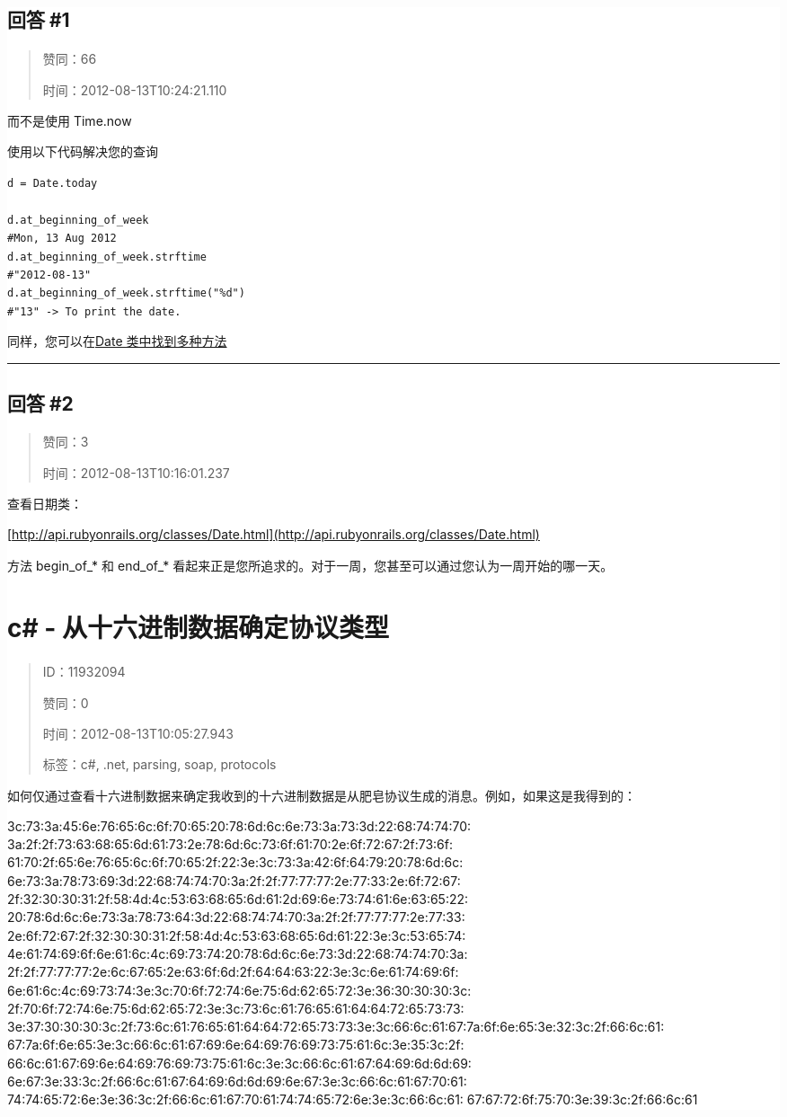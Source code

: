 ## 回答 #1

> 赞同：66
> 
> 时间：2012-08-13T10:24:21.110

而不是使用 Time.now

使用以下代码解决您的查询

```
d = Date.today

d.at_beginning_of_week
#Mon, 13 Aug 2012
d.at_beginning_of_week.strftime
#"2012-08-13"
d.at_beginning_of_week.strftime("%d")
#"13" -> To print the date. 
```

同样，您可以在[Date 类中找到多种方法](http://api.rubyonrails.org/classes/Date.html)

* * *

## 回答 #2

> 赞同：3
> 
> 时间：2012-08-13T10:16:01.237

查看日期类：

[http://api.rubyonrails.org/classes/Date.html](http://api.rubyonrails.org/classes/Date.html)

方法 begin_of_* 和 end_of_* 看起来正是您所追求的。对于一周，您甚至可以通过您认为一周开始的哪一天。

# c# - 从十六进制数据确定协议类型

> ID：11932094
> 
> 赞同：0
> 
> 时间：2012-08-13T10:05:27.943
> 
> 标签：c#, .net, parsing, soap, protocols

如何仅通过查看十六进制数据来确定我收到的十六进制数据是从肥皂协议生成的消息。例如，如果这是我得到的：

3c:73:3a:45:6e:76:65:6c:6f:70:65:20:78:6d:6c:6e:73:3a:73:3d:22:68:74:74:70: 3a:2f:2f:73:63:68:65:6d:61:73:2e:78:6d:6c:73:6f:61:70:2e:6f:72:67:2f:73:6f: 61:70:2f:65:6e:76:65:6c:6f:70:65:2f:22:3e:3c:73:3a:42:6f:64:79:20:78:6d:6c: 6e:73:3a:78:73:69:3d:22:68:74:74:70:3a:2f:2f:77:77:77:2e:77:33:2e:6f:72:67: 2f:32:30:30:31:2f:58:4d:4c:53:63:68:65:6d:61:2d:69:6e:73:74:61:6e:63:65:22: 20:78:6d:6c:6e:73:3a:78:73:64:3d:22:68:74:74:70:3a:2f:2f:77:77:77:2e:77:33: 2e:6f:72:67:2f:32:30:30:31:2f:58:4d:4c:53:63:68:65:6d:61:22:3e:3c:53:65:74: 4e:61:74:69:6f:6e:61:6c:4c:69:73:74:20:78:6d:6c:6e:73:3d:22:68:74:74:70:3a: 2f:2f:77:77:77:2e:6c:67:65:2e:63:6f:6d:2f:64:64:63:22:3e:3c:6e:61:74:69:6f: 6e:61:6c:4c:69:73:74:3e:3c:70:6f:72:74:6e:75:6d:62:65:72:3e:36:30:30:30:3c: 2f:70:6f:72:74:6e:75:6d:62:65:72:3e:3c:73:6c:61:76:65:61:64:64:72:65:73:73: 3e:37:30:30:30:3c:2f:73:6c:61:76:65:61:64:64:72:65:73:73:3e:3c:66:6c:61:67:7a:6f:6e:65:3e:32:3c:2f:66:6c:61: 67:7a:6f:6e:65:3e:3c:66:6c:61:67:69:6e:64:69:76:69:73:75:61:6c:3e:35:3c:2f: 66:6c:61:67:69:6e:64:69:76:69:73:75:61:6c:3e:3c:66:6c:61:67:64:69:6d:6d:69: 6e:67:3e:33:3c:2f:66:6c:61:67:64:69:6d:6d:69:6e:67:3e:3c:66:6c:61:67:70:61: 74:74:65:72:6e:3e:36:3c:2f:66:6c:61:67:70:61:74:74:65:72:6e:3e:3c:66:6c:61: 67:67:72:6f:75:70:3e:39:3c:2f:66:6c:61
